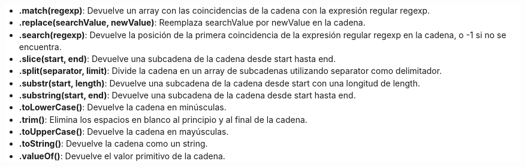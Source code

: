 - **.match(regexp)**: Devuelve un array con las coincidencias de la cadena con la expresión regular regexp.
- **.replace(searchValue, newValue)**: Reemplaza searchValue por newValue en la cadena.
- **.search(regexp)**: Devuelve la posición de la primera coincidencia de la expresión regular regexp en la cadena, o -1 si no se encuentra.
- **.slice(start, end)**: Devuelve una subcadena de la cadena desde start hasta end.
- **.split(separator, limit)**: Divide la cadena en un array de subcadenas utilizando separator como delimitador.
- **.substr(start, length)**: Devuelve una subcadena de la cadena desde start con una longitud de length.
- **.substring(start, end)**: Devuelve una subcadena de la cadena desde start hasta end.
- **.toLowerCase()**: Devuelve la cadena en minúsculas.
- **.trim()**: Elimina los espacios en blanco al principio y al final de la cadena.
- **.toUpperCase()**: Devuelve la cadena en mayúsculas.
- **.toString()**: Devuelve la cadena como un string.
- **.valueOf()**: Devuelve el valor primitivo de la cadena.
